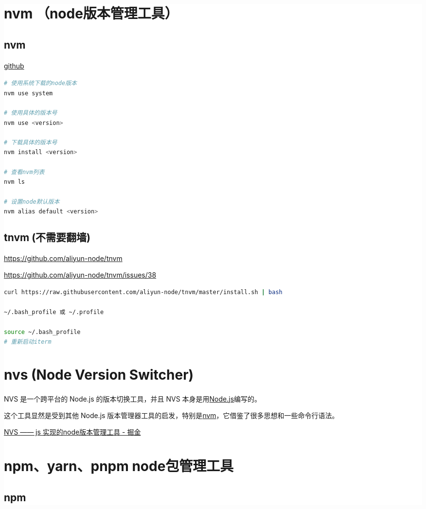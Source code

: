 # nvm （node版本管理工具）

## nvm

[github](https://github.com/nvm-sh/nvm)

```bash
# 使用系统下载的node版本
nvm use system

# 使用具体的版本号
nvm use <version>

# 下载具体的版本号
nvm install <version>

# 查看nvm列表
nvm ls

# 设置node默认版本
nvm alias default <version>
```

## tnvm (不需要翻墙)

https://github.com/aliyun-node/tnvm

https://github.com/aliyun-node/tnvm/issues/38

```bash
curl https://raw.githubusercontent.com/aliyun-node/tnvm/master/install.sh | bash

~/.bash_profile 或 ~/.profile

source ~/.bash_profile
# 重新启动iterm
```

# nvs (Node Version Switcher)

NVS 是一个跨平台的 Node.js 的版本切换工具，并且 NVS 本身是用[Node.js](https://link.juejin.cn/?target=http%3A%2F%2Fnodejs.org%2F "http://nodejs.org/")编写的。

这个工具显然是受到其他 Node.js 版本管理器工具的启发，特别是[nvm](https://link.juejin.cn/?target=https%3A%2F%2Fgithub.com%2Fcreationix%2Fnvm "https://github.com/creationix/nvm")，它借鉴了很多思想和一些命令行语法。

[NVS —— js 实现的node版本管理工具 - 掘金](https://juejin.cn/post/6961679951925870623)

# npm、yarn、pnpm node包管理工具

## npm
